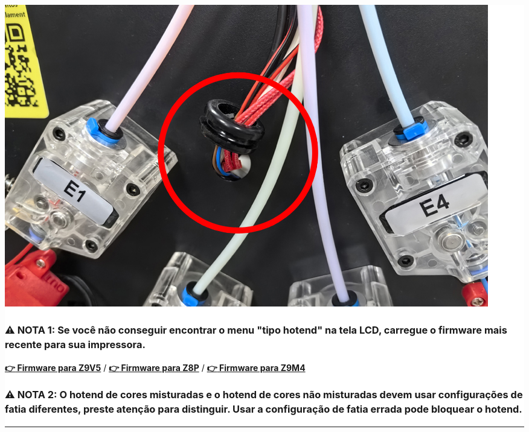![](./Z9V5HotendWire.jpg)
### :warning: NOTA 1: Se você não conseguir encontrar o menu "tipo hotend" na tela LCD, carregue o firmware mais recente para sua impressora.
[**:point_right: Firmware para Z9V5**][FW_Z9V5] / [**:point_right: Firmware para Z8P**][FW_Z8P] / [**:point_right: Firmware para Z9M4**][FW_Z9M4]
### :warning: NOTA 2: O hotend de cores misturadas e o hotend de cores não misturadas devem usar configurações de fatia diferentes, preste atenção para distinguir. Usar a configuração de fatia errada pode bloquear o hotend.

-----

[E4_STARTGCODE]: https://github.com/ZONESTAR3D/Slicing-Guide/blob/master/PrusaSlicer/Custom_Gcode.md#start-g-code
[M4_MIXMULTICOLORPRINT]: https://github.com/ZONESTAR3D/Slicing-Guide/blob/master/PrusaSlicer/PrusaSlicerGuide_M4.md#how-to-print-more-than-4-colors-using-m4-hot-end
[E4_TOOLCHANGE]: https://github.com/ZONESTAR3D/Slicing-Guide/blob/master/PrusaSlicer/Custom_Gcode.md#tool-change-g-code
[FW_Z9V5]: https://github.com/ZONESTAR3D/Firmware/tree/master/Z9/Z9V5/bin
[FW_Z9M4]: https://github.com/ZONESTAR3D/Firmware/tree/master/Z9/Z9M4
[FW_Z8P]: https://github.com/ZONESTAR3D/Firmware/tree/master/Z8/Z8P